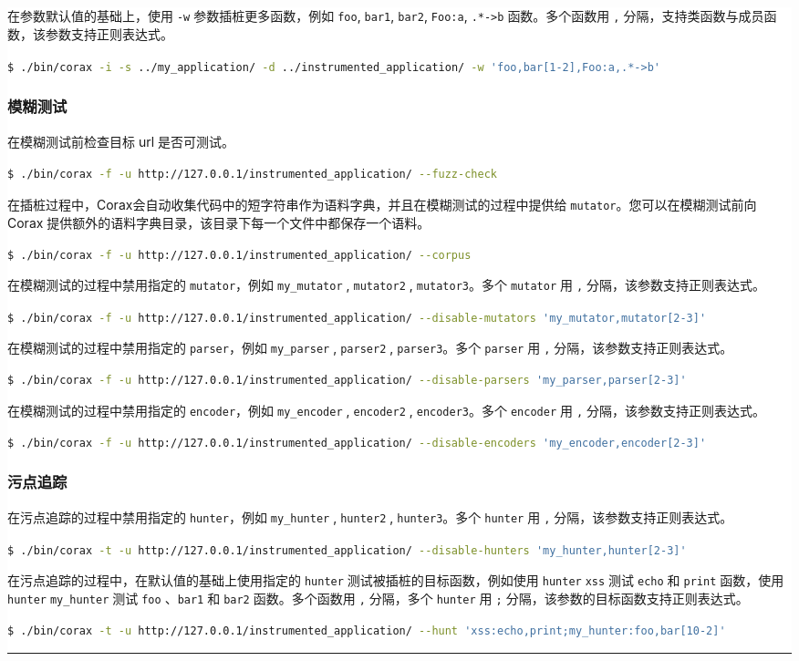 在参数默认值的基础上，使用 `-w` 参数插桩更多函数，例如 `foo`, `bar1`, `bar2`, `Foo:a`, `.*->b` 函数。多个函数用 `,` 分隔，支持类函数与成员函数，该参数支持正则表达式。

```bash
$ ./bin/corax -i -s ../my_application/ -d ../instrumented_application/ -w 'foo,bar[1-2],Foo:a,.*->b'
```

### 模糊测试

在模糊测试前检查目标 url 是否可测试。

```bash
$ ./bin/corax -f -u http://127.0.0.1/instrumented_application/ --fuzz-check
```

在插桩过程中，Corax会自动收集代码中的短字符串作为语料字典，并且在模糊测试的过程中提供给 `mutator`。您可以在模糊测试前向 Corax 提供额外的语料字典目录，该目录下每一个文件中都保存一个语料。

```bash
$ ./bin/corax -f -u http://127.0.0.1/instrumented_application/ --corpus
```

在模糊测试的过程中禁用指定的 `mutator`，例如 `my_mutator` , `mutator2` , `mutator3`。多个 `mutator` 用 `,` 分隔，该参数支持正则表达式。

```bash
$ ./bin/corax -f -u http://127.0.0.1/instrumented_application/ --disable-mutators 'my_mutator,mutator[2-3]'
```

在模糊测试的过程中禁用指定的 `parser`，例如 `my_parser` , `parser2` , `parser3`。多个 `parser` 用 `,` 分隔，该参数支持正则表达式。

```bash
$ ./bin/corax -f -u http://127.0.0.1/instrumented_application/ --disable-parsers 'my_parser,parser[2-3]'
```

在模糊测试的过程中禁用指定的 `encoder`，例如 `my_encoder` , `encoder2` , `encoder3`。多个 `encoder` 用 `,` 分隔，该参数支持正则表达式。

```bash
$ ./bin/corax -f -u http://127.0.0.1/instrumented_application/ --disable-encoders 'my_encoder,encoder[2-3]'
```

### 污点追踪

在污点追踪的过程中禁用指定的 `hunter`，例如 `my_hunter` , `hunter2` , `hunter3`。多个 `hunter` 用 `,` 分隔，该参数支持正则表达式。

```bash
$ ./bin/corax -t -u http://127.0.0.1/instrumented_application/ --disable-hunters 'my_hunter,hunter[2-3]'
```

在污点追踪的过程中，在默认值的基础上使用指定的 `hunter` 测试被插桩的目标函数，例如使用 `hunter` `xss` 测试 `echo` 和 `print` 函数，使用 `hunter` `my_hunter` 测试 `foo` 、`bar1` 和 `bar2` 函数。多个函数用 `,` 分隔，多个 `hunter` 用 `;` 分隔，该参数的目标函数支持正则表达式。

```bash
$ ./bin/corax -t -u http://127.0.0.1/instrumented_application/ --hunt 'xss:echo,print;my_hunter:foo,bar[10-2]'
```

---

[license-image]: http://img.shields.io/badge/license-Apache-blue.svg
[license-url]: https://github.com/Srpopty/Corax/blob/master/LICENSE
